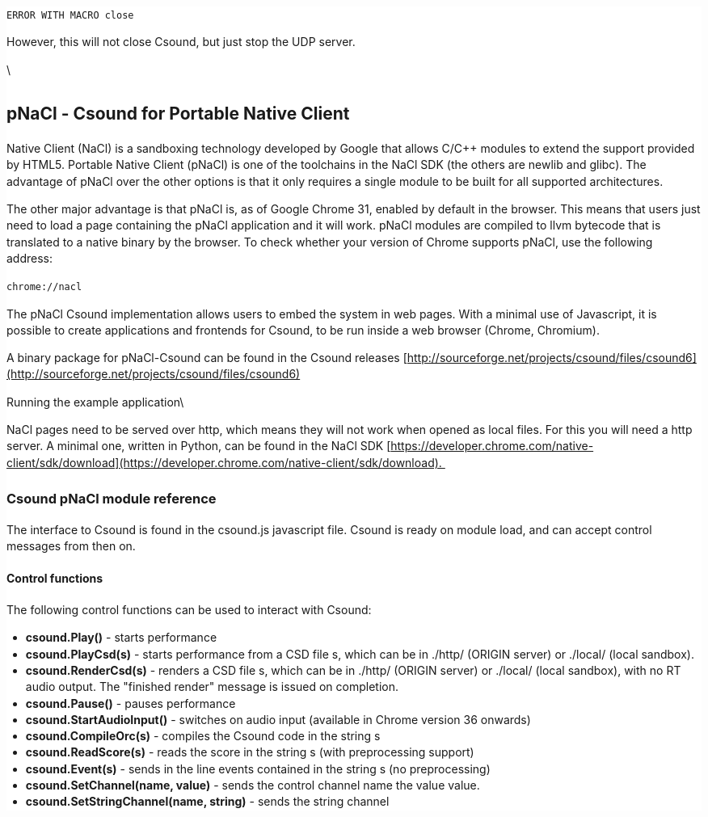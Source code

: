     ERROR WITH MACRO close

However, this will not close Csound, but just stop the UDP server.

\

pNaCl - Csound for Portable Native Client
-----------------------------------------

Native Client (NaCl) is a sandboxing technology developed by Google that
allows C/C++ modules to extend the support provided by HTML5. Portable
Native Client (pNaCl) is one of the toolchains in the NaCl SDK (the
others are newlib and glibc). The advantage of pNaCl over the other
options is that it only requires a single module to be built for all
supported architectures.

The other major advantage is that pNaCl is, as of Google Chrome 31,
enabled by default in the browser. This means that users just need to
load a page containing the pNaCl application and it will work. pNaCl
modules are compiled to llvm bytecode that is translated to a native
binary by the browser. To check whether your version of Chrome supports
pNaCl, use the following address: 

    chrome://nacl

The pNaCl Csound implementation allows users to embed the system in web
pages. With a minimal use of Javascript, it is possible to create
applications and frontends for Csound, to be run inside a web browser
(Chrome, Chromium). 

A binary package for pNaCl-Csound can be found in the Csound releases
[http://sourceforge.net/projects/csound/files/csound6](http://sourceforge.net/projects/csound/files/csound6)

Running the example application\

NaCl pages need to be served over http, which means they will not work
when opened as local files. For this you will need a http server. A
minimal one, written in Python, can be found in the NaCl SDK
[https://developer.chrome.com/native-client/sdk/download](https://developer.chrome.com/native-client/sdk/download). 

### Csound pNaCl module reference

The interface to Csound is found in the csound.js javascript file.
Csound is ready on module load, and can accept control messages from
then on. 

#### Control functions

The following control functions can be used to interact with Csound:

-   **csound.Play()** - starts performance
-   **csound.PlayCsd(s)** - starts performance from a CSD file s, which
    can be in ./http/ (ORIGIN server) or ./local/ (local sandbox).
-   **csound.RenderCsd(s)** - renders a CSD file s, which can be in
    ./http/ (ORIGIN server) or ./local/ (local sandbox), with no RT
    audio output. The "finished render" message is issued on completion.
-   **csound.Pause()** - pauses performance
-   **csound.StartAudioInput()** - switches on audio input (available in
    Chrome version 36 onwards)
-   **csound.CompileOrc(s)** - compiles the Csound code in the string s
-   **csound.ReadScore(s)** - reads the score in the string s (with
    preprocessing support)
-   **csound.Event(s)** - sends in the line events contained in the
    string s (no preprocessing)
-   **csound.SetChannel(name, value)** - sends the control channel name
    the value value.
-   **csound.SetStringChannel(name, string)** - sends the string channel